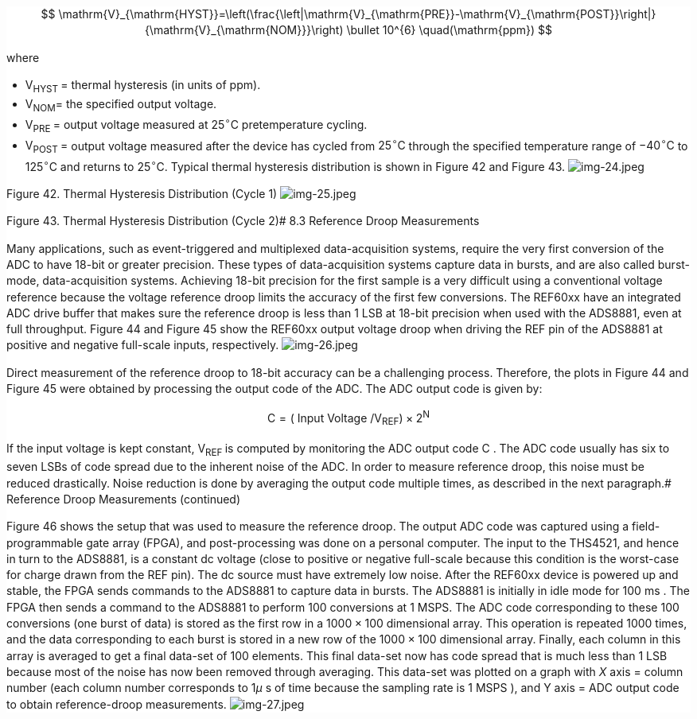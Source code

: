 $$
\mathrm{V}_{\mathrm{HYST}}=\left(\frac{\left|\mathrm{V}_{\mathrm{PRE}}-\mathrm{V}_{\mathrm{POST}}\right|}{\mathrm{V}_{\mathrm{NOM}}}\right) \bullet 10^{6} \quad(\mathrm{ppm})
$$

where

- $\mathrm{V}_{\text {HYST }}=$ thermal hysteresis (in units of ppm).
- $\mathrm{V}_{\mathrm{NOM}}=$ the specified output voltage.
- $\mathrm{V}_{\text {PRE }}=$ output voltage measured at $25^{\circ} \mathrm{C}$ pretemperature cycling.
- $\mathrm{V}_{\text {POST }}=$ output voltage measured after the device has cycled from $25^{\circ} \mathrm{C}$ through the specified temperature range of $-40^{\circ} \mathrm{C}$ to $125^{\circ} \mathrm{C}$ and returns to $25^{\circ} \mathrm{C}$.
Typical thermal hysteresis distribution is shown in Figure 42 and Figure 43.
![img-24.jpeg](img-24.jpeg)

Figure 42. Thermal Hysteresis Distribution (Cycle 1)
![img-25.jpeg](img-25.jpeg)

Figure 43. Thermal Hysteresis Distribution (Cycle 2)# 8.3 Reference Droop Measurements 

Many applications, such as event-triggered and multiplexed data-acquisition systems, require the very first conversion of the ADC to have 18-bit or greater precision. These types of data-acquisition systems capture data in bursts, and are also called burst-mode, data-acquisition systems. Achieving 18-bit precision for the first sample is a very difficult using a conventional voltage reference because the voltage reference droop limits the accuracy of the first few conversions. The REF60xx have an integrated ADC drive buffer that makes sure the reference droop is less than 1 LSB at 18-bit precision when used with the ADS8881, even at full throughput. Figure 44 and Figure 45 show the REF60xx output voltage droop when driving the REF pin of the ADS8881 at positive and negative full-scale inputs, respectively.
![img-26.jpeg](img-26.jpeg)

Direct measurement of the reference droop to 18-bit accuracy can be a challenging process. Therefore, the plots in Figure 44 and Figure 45 were obtained by processing the output code of the ADC. The ADC output code is given by:

$$
\mathrm{C}=\left(\text { Input Voltage } / \mathrm{V}_{\mathrm{REF}}\right) \times 2^{\mathrm{N}}
$$

If the input voltage is kept constant, $\mathrm{V}_{\text {REF }}$ is computed by monitoring the ADC output code C . The ADC code usually has six to seven LSBs of code spread due to the inherent noise of the ADC. In order to measure reference droop, this noise must be reduced drastically. Noise reduction is done by averaging the output code multiple times, as described in the next paragraph.# Reference Droop Measurements (continued) 

Figure 46 shows the setup that was used to measure the reference droop. The output ADC code was captured using a field-programmable gate array (FPGA), and post-processing was done on a personal computer. The input to the THS4521, and hence in turn to the ADS8881, is a constant dc voltage (close to positive or negative full-scale because this condition is the worst-case for charge drawn from the REF pin). The dc source must have extremely low noise. After the REF60xx device is powered up and stable, the FPGA sends commands to the ADS8881 to capture data in bursts. The ADS8881 is initially in idle mode for 100 ms . The FPGA then sends a command to the ADS8881 to perform 100 conversions at 1 MSPS. The ADC code corresponding to these 100 conversions (one burst of data) is stored as the first row in a $1000 \times 100$ dimensional array. This operation is repeated 1000 times, and the data corresponding to each burst is stored in a new row of the $1000 \times 100$ dimensional array. Finally, each column in this array is averaged to get a final data-set of 100 elements. This final data-set now has code spread that is much less than 1 LSB because most of the noise has now been removed through averaging. This data-set was plotted on a graph with $X$ axis = column number (each column number corresponds to $1 \mu \mathrm{~s}$ of time because the sampling rate is 1 MSPS ), and Y axis $=$ ADC output code to obtain reference-droop measurements.
![img-27.jpeg](img-27.jpeg)
